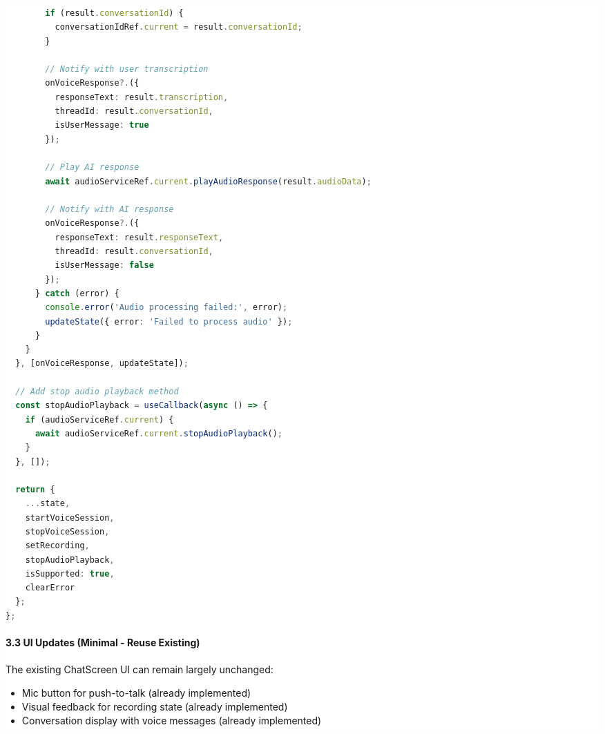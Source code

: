 ```typescript
        if (result.conversationId) {
          conversationIdRef.current = result.conversationId;
        }

        // Notify with user transcription
        onVoiceResponse?.({
          responseText: result.transcription,
          threadId: result.conversationId,
          isUserMessage: true
        });

        // Play AI response
        await audioServiceRef.current.playAudioResponse(result.audioData);

        // Notify with AI response
        onVoiceResponse?.({
          responseText: result.responseText,
          threadId: result.conversationId,
          isUserMessage: false
        });
      } catch (error) {
        console.error('Audio processing failed:', error);
        updateState({ error: 'Failed to process audio' });
      }
    }
  }, [onVoiceResponse, updateState]);

  // Add stop audio playback method
  const stopAudioPlayback = useCallback(async () => {
    if (audioServiceRef.current) {
      await audioServiceRef.current.stopAudioPlayback();
    }
  }, []);

  return {
    ...state,
    startVoiceSession,
    stopVoiceSession,
    setRecording,
    stopAudioPlayback,
    isSupported: true,
    clearError
  };
};
```

#### 3.3 UI Updates (Minimal - Reuse Existing)

The existing ChatScreen UI can remain largely unchanged:
- Mic button for push-to-talk (already implemented)
- Visual feedback for recording state (already implemented)
- Conversation display with voice messages (already implemented)
